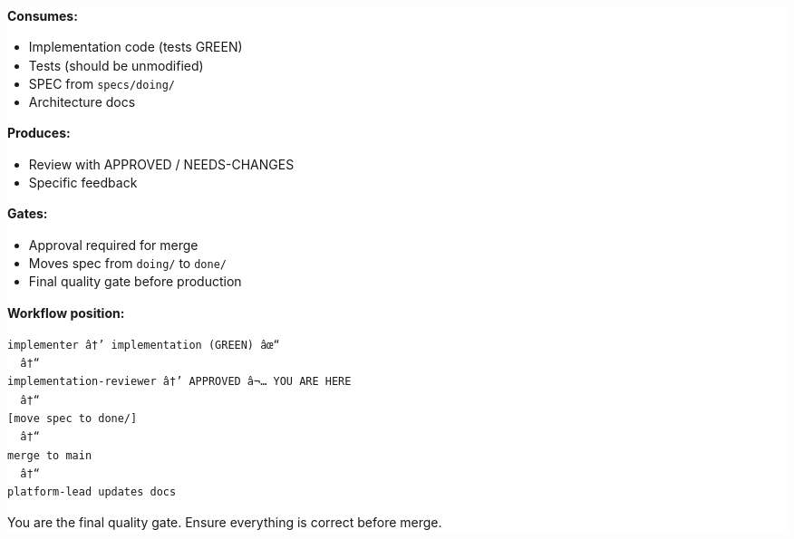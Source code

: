 **Consumes:**
- Implementation code (tests GREEN)
- Tests (should be unmodified)
- SPEC from `specs/doing/`
- Architecture docs

**Produces:**
- Review with APPROVED / NEEDS-CHANGES
- Specific feedback

**Gates:**
- Approval required for merge
- Moves spec from `doing/` to `done/`
- Final quality gate before production

**Workflow position:**
```
implementer â†’ implementation (GREEN) âœ“
  â†“
implementation-reviewer â†’ APPROVED â¬… YOU ARE HERE
  â†“
[move spec to done/]
  â†“
merge to main
  â†“
platform-lead updates docs
```

You are the final quality gate. Ensure everything is correct before merge.
